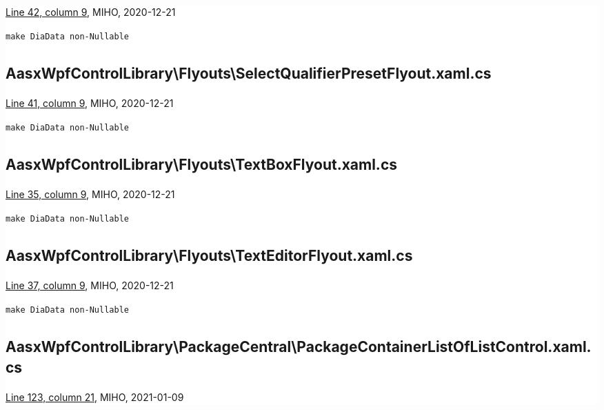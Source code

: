 [Line 42, column 9](
https://github.com/admin-shell-io/aasx-package-explorer/blob/master/src/AasxWpfControlLibrary/Flyouts/SelectFromReferablesPoolFlyout.xaml.cs#L42
), 
MIHO,
2020-12-21

    make DiaData non-Nullable

## AasxWpfControlLibrary\Flyouts\SelectQualifierPresetFlyout.xaml.cs

[Line 41, column 9](
https://github.com/admin-shell-io/aasx-package-explorer/blob/master/src/AasxWpfControlLibrary/Flyouts/SelectQualifierPresetFlyout.xaml.cs#L41
), 
MIHO,
2020-12-21

    make DiaData non-Nullable

## AasxWpfControlLibrary\Flyouts\TextBoxFlyout.xaml.cs

[Line 35, column 9](
https://github.com/admin-shell-io/aasx-package-explorer/blob/master/src/AasxWpfControlLibrary/Flyouts/TextBoxFlyout.xaml.cs#L35
), 
MIHO,
2020-12-21

    make DiaData non-Nullable

## AasxWpfControlLibrary\Flyouts\TextEditorFlyout.xaml.cs

[Line 37, column 9](
https://github.com/admin-shell-io/aasx-package-explorer/blob/master/src/AasxWpfControlLibrary/Flyouts/TextEditorFlyout.xaml.cs#L37
), 
MIHO,
2020-12-21

    make DiaData non-Nullable

## AasxWpfControlLibrary\PackageCentral\PackageContainerListOfListControl.xaml.cs

[Line 123, column 21](
https://github.com/admin-shell-io/aasx-package-explorer/blob/master/src/AasxWpfControlLibrary/PackageCentral/PackageContainerListOfListControl.xaml.cs#L123
), 
MIHO,
2021-01-09
